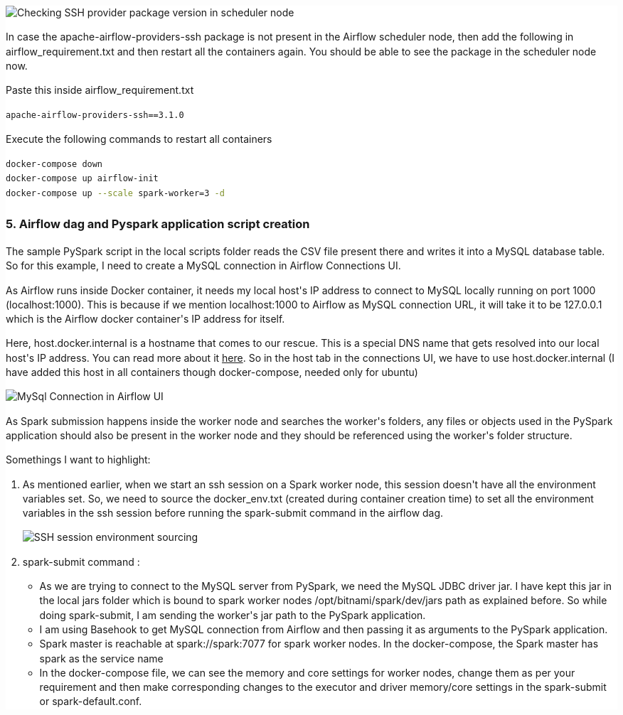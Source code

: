 ![Checking SSH provider package version in scheduler node]({{site.baseurl}}/assets/img/ssh_provider_package_local.png) 


In case the apache-airflow-providers-ssh package is not present in the Airflow scheduler node, then add the following in airflow_requirement.txt and then restart all the containers again. You should be able to see the package in the scheduler node now.

Paste this inside airflow_requirement.txt
~~~ .txt
apache-airflow-providers-ssh==3.1.0
~~~

Execute the following commands to restart all containers
~~~ sh
docker-compose down
docker-compose up airflow-init
docker-compose up --scale spark-worker=3 -d
~~~

### 5.  Airflow dag and Pyspark application script creation

The sample PySpark script in the local scripts folder reads the CSV file present there and writes it into a MySQL database table. So for this example, I need to create a MySQL connection in Airflow Connections UI.

As Airflow runs inside Docker container, it needs my local host's IP address to connect to MySQL locally running on port 1000 (localhost:1000). This is because if we mention localhost:1000 to Airflow as MySQL connection URL, it will take it to be 127.0.0.1 which is the Airflow docker container's IP address for itself. 

Here, host.docker.internal is a hostname that comes to our rescue. This is a special DNS name that gets resolved into our local host's IP address. You can read more about it [here][host-docker-internal]. So in the host tab in the connections UI, we have to use host.docker.internal (I have added this host in all containers though docker-compose, needed only for ubuntu)

![MySql Connection in Airflow UI]({{site.baseurl}}/assets/img/mysql_airflow_connection.jpg) 

As Spark submission happens inside the worker node and searches the worker's folders, any files or objects used in the PySpark application should also be present in the worker node and they should be referenced using the worker's folder structure.

Somethings I want to highlight:

1.  As mentioned earlier, when we start an ssh session on a Spark worker node, this session doesn't have all the environment variables set. So, we need to source the docker_env.txt (created during container creation time) to set all the environment variables in the ssh session before running the spark-submit command in the airflow dag.

    ![SSH session environment sourcing]({{site.baseurl}}/assets/img/ssh_session_env_sourcing.png) 
    
2.  spark-submit command :
    *   As we are trying to connect to the MySQL server from PySpark, we need the MySQL JDBC driver jar. I have kept this jar in the local jars folder which is bound to spark worker nodes /opt/bitnami/spark/dev/jars path as explained before. So while doing spark-submit, I am sending the worker's jar path to the PySpark application.
    *   I am using Basehook to get MySQL connection from Airflow and then passing it as arguments to the PySpark application. 
    *   Spark master is reachable at spark://spark:7077 for spark worker nodes. In the docker-compose, the Spark master has spark as the service name
    *   In the docker-compose file, we can see the memory and core settings for worker nodes, change them as per your requirement and then make corresponding changes to the executor and driver memory/core settings in the spark-submit or spark-default.conf.


[spark-standalone-doc]: https://spark.apache.org/docs/latest/submitting-applications.html#:~:text=Currently%2C%20the%20standalone%20mode%20does%20not%20support%20cluster%20mode%20for%20Python%20applications.
[sshoperator-airflow-doc]: https://airflow.apache.org/docs/apache-airflow-providers-ssh/stable/_api/airflow/providers/ssh/operators/ssh/index.html#airflow.providers.ssh.operators.ssh.SSHOperator
[airflow-source-docker-compose]: https://airflow.apache.org/docs/apache-airflow/2.3.4/start/docker.html#:~:text=curl%20%2DLfO%20%27https%3A//airflow.apache.org/docs/apache%2Dairflow/2.3.4/docker%2Dcompose.yaml%27
[bitnami-docker-compose]: https://hub.docker.com/r/bitnami/spark#:~:text=curl%20%2DLO%20https%3A//raw.githubusercontent.com/bitnami/containers/main/bitnami/spark/docker%2Dcompose.yml
[airflow-constraint]: https://airflow.apache.org/docs/apache-airflow/stable/installation/installing-from-pypi.html#:~:text=the%20template%20below.-,https%3A//raw.githubusercontent.com/apache/airflow/constraints%2D%24%7BAIRFLOW_VERSION%7D/constraints%2D%24%7BPYTHON_VERSION%7D.txt,-where%3A
[airflow-ssh-conn-docs]: https://airflow.apache.org/docs/apache-airflow-providers-ssh/stable/connections/ssh.html
[host-docker-internal]: https://docs.docker.com/desktop/networking/#:~:text=The%20host%20has,of%20Docker%20Desktop.
[github-repo]: https://github.com/anittasaju1996/MyProjects/tree/master/Airflow_SSHOperator_Spark_in_Docker
